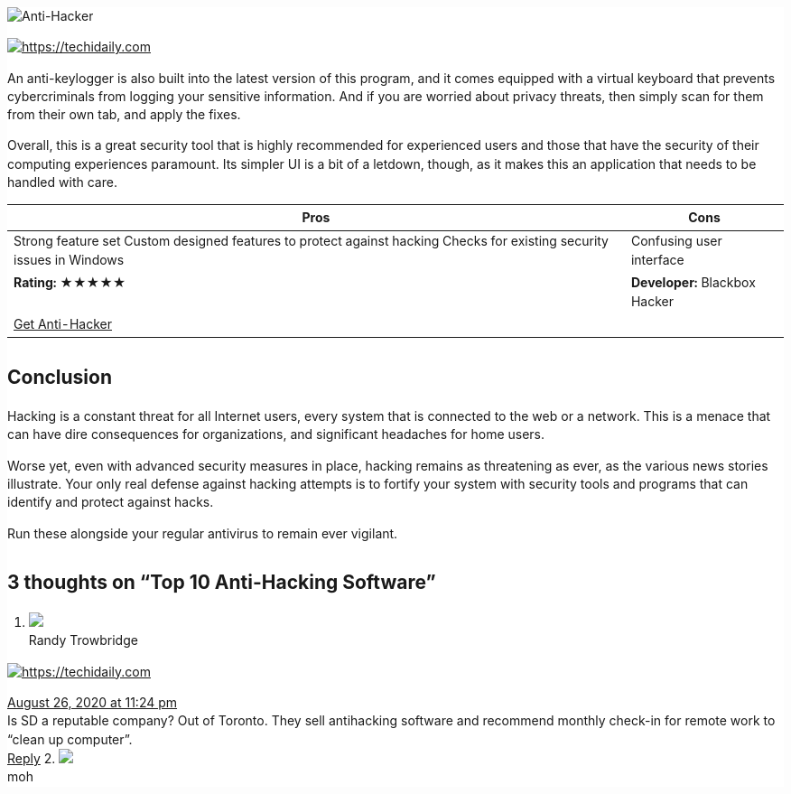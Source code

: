 ![Anti-Hacker](https://www.malwarefox.com/wp-content/uploads/2020/02/antihacker.png)


<a href="https://bluettius.sjv.io/c/5597632/2139122/17108" target="_top" id="2139122">
  <img src="//a.impactradius-go.com/display-ad/17108-2139122" border="0" alt="https://techidaily.com" width="468" height="60"/>
</a>
<img height="0" width="0" src="https://bluettius.sjv.io/i/5597632/2139122/17108" style="position:absolute;visibility:hidden;" border="0" />


An anti-keylogger is also built into the latest version of this program, and it comes equipped with a virtual keyboard that prevents cybercriminals from logging your sensitive information. And if you are worried about privacy threats, then simply scan for them from their own tab, and apply the fixes.

Overall, this is a great security tool that is highly recommended for experienced users and those that have the security of their computing experiences paramount. Its simpler UI is a bit of a letdown, though, as it makes this an application that needs to be handled with care.

| Pros                                                                                                                    | **Cons**                        |
| ----------------------------------------------------------------------------------------------------------------------- | ------------------------------- |
| Strong feature set  Custom designed features to protect against hacking  Checks for existing security issues in Windows | Confusing user interface        |
| **Rating:** ★★★★★                                                                                                       | **Developer:**  Blackbox Hacker |
| [Get Anti-Hacker](https://www.techspot.com/downloads/6872-anti-hacker.html)                                            |                                 |

## Conclusion

Hacking is a constant threat for all Internet users, every system that is connected to the web or a network. This is a menace that can have dire consequences for organizations, and significant headaches for home users.

Worse yet, even with advanced security measures in place, hacking remains as threatening as ever, as the various news stories illustrate. Your only real defense against hacking attempts is to fortify your system with security tools and programs that can identify and protect against hacks.

Run these alongside your regular antivirus to remain ever vigilant.

## 3 thoughts on “Top 10 Anti-Hacking Software”

1. ![](https://secure.gravatar.com/avatar/ea17618caf64747d7a818939d4312db1?s=50&d=mm&r=g)  
Randy Trowbridge  


<a href="https://appsumo.8odi.net/c/5597632/2100530/7443" target="_top" id="2100530">
  <img src="//a.impactradius-go.com/display-ad/7443-2100530" border="0" alt="https://techidaily.com" width="728" height="90"/>
</a>
<img height="0" width="0" src="https://appsumo.8odi.net/i/5597632/2100530/7443" style="position:absolute;visibility:hidden;" border="0" />


[August 26, 2020 at 11:24 pm](https://tools.techidaily.com/malwarefox/products/)  
Is SD a reputable company? Out of Toronto. They sell antihacking software and recommend monthly check-in for remote work to “clean up computer”.  
[Reply](https://tools.techidaily.com/malwarefox/products/)
2. ![](https://secure.gravatar.com/avatar/efee97977d37feb8fa8ab4d467eff6c7?s=50&d=mm&r=g)  
moh  
